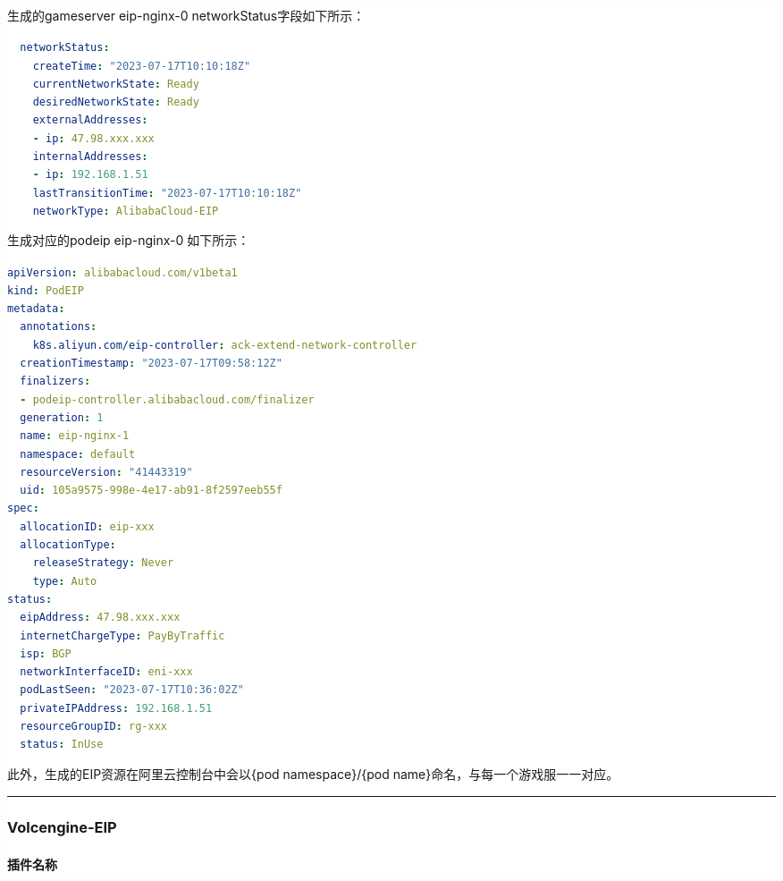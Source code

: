 生成的gameserver eip-nginx-0 networkStatus字段如下所示：

```yaml
  networkStatus:
    createTime: "2023-07-17T10:10:18Z"
    currentNetworkState: Ready
    desiredNetworkState: Ready
    externalAddresses:
    - ip: 47.98.xxx.xxx
    internalAddresses:
    - ip: 192.168.1.51
    lastTransitionTime: "2023-07-17T10:10:18Z"
    networkType: AlibabaCloud-EIP
```

生成对应的podeip eip-nginx-0 如下所示：

```yaml
apiVersion: alibabacloud.com/v1beta1
kind: PodEIP
metadata:
  annotations:
    k8s.aliyun.com/eip-controller: ack-extend-network-controller
  creationTimestamp: "2023-07-17T09:58:12Z"
  finalizers:
  - podeip-controller.alibabacloud.com/finalizer
  generation: 1
  name: eip-nginx-1
  namespace: default
  resourceVersion: "41443319"
  uid: 105a9575-998e-4e17-ab91-8f2597eeb55f
spec:
  allocationID: eip-xxx
  allocationType:
    releaseStrategy: Never
    type: Auto
status:
  eipAddress: 47.98.xxx.xxx
  internetChargeType: PayByTraffic
  isp: BGP
  networkInterfaceID: eni-xxx
  podLastSeen: "2023-07-17T10:36:02Z"
  privateIPAddress: 192.168.1.51
  resourceGroupID: rg-xxx
  status: InUse
```

此外，生成的EIP资源在阿里云控制台中会以{pod namespace}/{pod name}命名，与每一个游戏服一一对应。

---

### Volcengine-EIP

#### 插件名称
